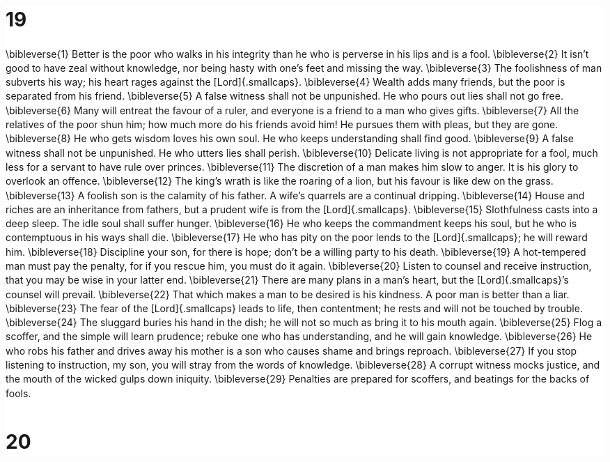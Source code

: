 # 19 
\bibleverse{1} Better is the poor who walks in his integrity than he who is perverse in his lips and is a fool. \bibleverse{2} It isn’t good to have zeal without knowledge, nor being hasty with one’s feet and missing the way. \bibleverse{3} The foolishness of man subverts his way; his heart rages against the [Lord]{.smallcaps}. \bibleverse{4} Wealth adds many friends, but the poor is separated from his friend. \bibleverse{5} A false witness shall not be unpunished. He who pours out lies shall not go free. \bibleverse{6} Many will entreat the favour of a ruler, and everyone is a friend to a man who gives gifts. \bibleverse{7} All the relatives of the poor shun him; how much more do his friends avoid him! He pursues them with pleas, but they are gone. \bibleverse{8} He who gets wisdom loves his own soul. He who keeps understanding shall find good. \bibleverse{9} A false witness shall not be unpunished. He who utters lies shall perish. \bibleverse{10} Delicate living is not appropriate for a fool, much less for a servant to have rule over princes. \bibleverse{11} The discretion of a man makes him slow to anger. It is his glory to overlook an offence. \bibleverse{12} The king’s wrath is like the roaring of a lion, but his favour is like dew on the grass. \bibleverse{13} A foolish son is the calamity of his father. A wife’s quarrels are a continual dripping. \bibleverse{14} House and riches are an inheritance from fathers, but a prudent wife is from the [Lord]{.smallcaps}. \bibleverse{15} Slothfulness casts into a deep sleep. The idle soul shall suffer hunger. \bibleverse{16} He who keeps the commandment keeps his soul, but he who is contemptuous in his ways shall die. \bibleverse{17} He who has pity on the poor lends to the [Lord]{.smallcaps}; he will reward him. \bibleverse{18} Discipline your son, for there is hope; don’t be a willing party to his death. \bibleverse{19} A hot-tempered man must pay the penalty, for if you rescue him, you must do it again. \bibleverse{20} Listen to counsel and receive instruction, that you may be wise in your latter end. \bibleverse{21} There are many plans in a man’s heart, but the [Lord]{.smallcaps}’s counsel will prevail. \bibleverse{22} That which makes a man to be desired is his kindness. A poor man is better than a liar. \bibleverse{23} The fear of the [Lord]{.smallcaps} leads to life, then contentment; he rests and will not be touched by trouble. \bibleverse{24} The sluggard buries his hand in the dish; he will not so much as bring it to his mouth again. \bibleverse{25} Flog a scoffer, and the simple will learn prudence; rebuke one who has understanding, and he will gain knowledge. \bibleverse{26} He who robs his father and drives away his mother is a son who causes shame and brings reproach. \bibleverse{27} If you stop listening to instruction, my son, you will stray from the words of knowledge. \bibleverse{28} A corrupt witness mocks justice, and the mouth of the wicked gulps down iniquity. \bibleverse{29} Penalties are prepared for scoffers, and beatings for the backs of fools. 

# 20 